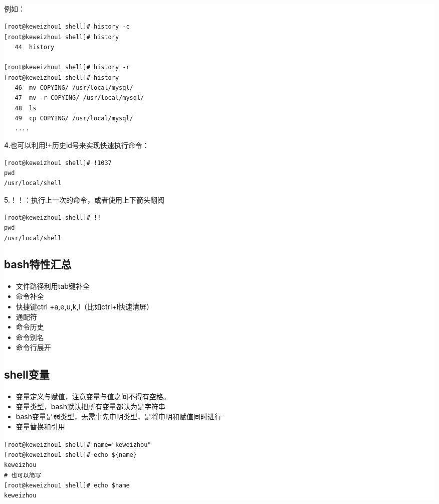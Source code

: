 例如：

```shell
[root@keweizhou1 shell]# history -c
[root@keweizhou1 shell]# history
   44  history
   
[root@keweizhou1 shell]# history -r
[root@keweizhou1 shell]# history
   46  mv COPYING/ /usr/local/mysql/
   47  mv -r COPYING/ /usr/local/mysql/
   48  ls
   49  cp COPYING/ /usr/local/mysql/
   ....
```

4.也可以利用!+历史id号来实现快速执行命令：

```shell
[root@keweizhou1 shell]# !1037
pwd
/usr/local/shell
```

5.！！：执行上一次的命令，或者使用上下箭头翻阅

```shell
[root@keweizhou1 shell]# !!
pwd
/usr/local/shell
```

## bash特性汇总

- 文件路径利用tab键补全
- 命令补全
- 快捷键ctrl +a,e,u,k,l（比如ctrl+l快速清屏）
- 通配符
- 命令历史
- 命令别名
- 命令行展开

## shell变量

- 变量定义与赋值，注意变量与值之间不得有空格。
- 变量类型，bash默认把所有变量都认为是字符串
- bash变量是弱类型，无需事先申明类型，是将申明和赋值同时进行
- 变量替换和引用

```shell
[root@keweizhou1 shell]# name="keweizhou"
[root@keweizhou1 shell]# echo ${name}
keweizhou
# 也可以简写
[root@keweizhou1 shell]# echo $name
keweizhou
```
